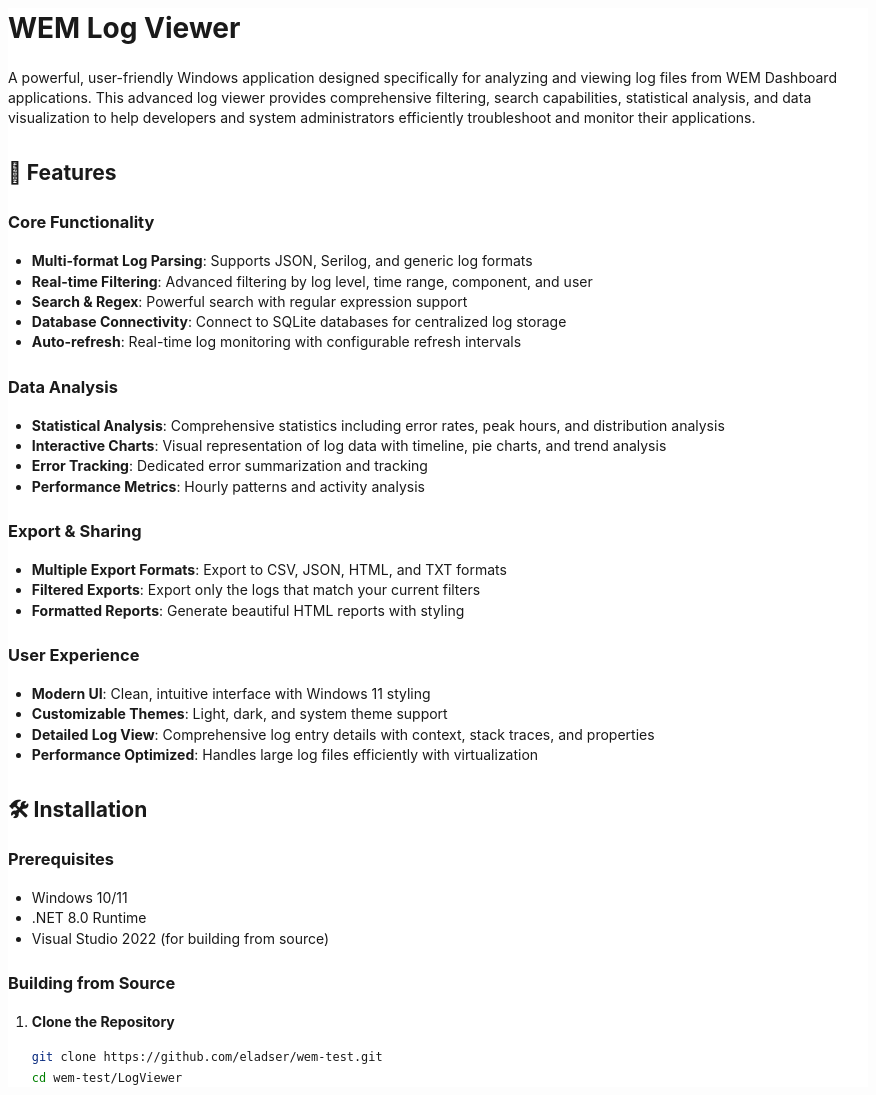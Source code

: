 # WEM Log Viewer

A powerful, user-friendly Windows application designed specifically for analyzing and viewing log files from WEM Dashboard applications. This advanced log viewer provides comprehensive filtering, search capabilities, statistical analysis, and data visualization to help developers and system administrators efficiently troubleshoot and monitor their applications.

## 🚀 Features

### Core Functionality
- **Multi-format Log Parsing**: Supports JSON, Serilog, and generic log formats
- **Real-time Filtering**: Advanced filtering by log level, time range, component, and user
- **Search & Regex**: Powerful search with regular expression support
- **Database Connectivity**: Connect to SQLite databases for centralized log storage
- **Auto-refresh**: Real-time log monitoring with configurable refresh intervals

### Data Analysis
- **Statistical Analysis**: Comprehensive statistics including error rates, peak hours, and distribution analysis
- **Interactive Charts**: Visual representation of log data with timeline, pie charts, and trend analysis
- **Error Tracking**: Dedicated error summarization and tracking
- **Performance Metrics**: Hourly patterns and activity analysis

### Export & Sharing
- **Multiple Export Formats**: Export to CSV, JSON, HTML, and TXT formats
- **Filtered Exports**: Export only the logs that match your current filters
- **Formatted Reports**: Generate beautiful HTML reports with styling

### User Experience
- **Modern UI**: Clean, intuitive interface with Windows 11 styling
- **Customizable Themes**: Light, dark, and system theme support
- **Detailed Log View**: Comprehensive log entry details with context, stack traces, and properties
- **Performance Optimized**: Handles large log files efficiently with virtualization

## 🛠️ Installation

### Prerequisites
- Windows 10/11
- .NET 8.0 Runtime
- Visual Studio 2022 (for building from source)

### Building from Source

1. **Clone the Repository**
   ```bash
   git clone https://github.com/eladser/wem-test.git
   cd wem-test/LogViewer
   ```
